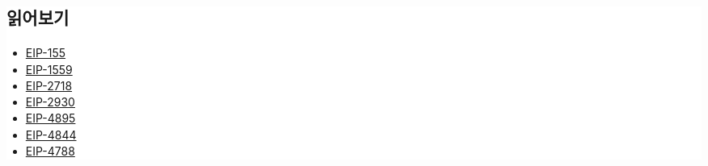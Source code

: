 
## 읽어보기

- [EIP-155](https://eips.ethereum.org/EIPS/eip-155)
- [EIP-1559](https://eips.ethereum.org/EIPS/eip-1559)
- [EIP-2718](https://eips.ethereum.org/EIPS/eip-2718)
- [EIP-2930](https://eips.ethereum.org/EIPS/eip-2930)
- [EIP-4895](https://eips.ethereum.org/EIPS/eip-4895)
- [EIP-4844](https://eips.ethereum.org/EIPS/eip-4844)
- [EIP-4788](https://eips.ethereum.org/EIPS/eip-4788)
